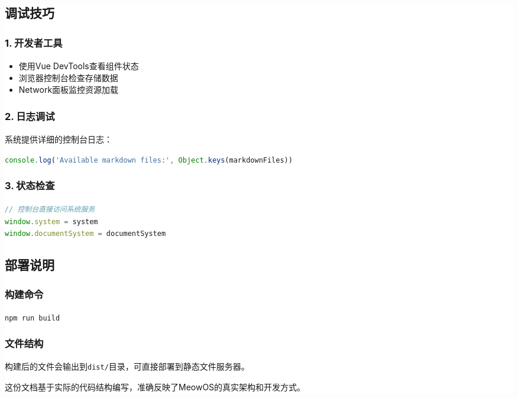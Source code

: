 ## 调试技巧

### 1. 开发者工具
- 使用Vue DevTools查看组件状态
- 浏览器控制台检查存储数据
- Network面板监控资源加载

### 2. 日志调试
系统提供详细的控制台日志：
```typescript
console.log('Available markdown files:', Object.keys(markdownFiles))
```

### 3. 状态检查
```javascript
// 控制台直接访问系统服务
window.system = system
window.documentSystem = documentSystem
```

## 部署说明

### 构建命令
```bash
npm run build
```

### 文件结构
构建后的文件会输出到`dist/`目录，可直接部署到静态文件服务器。

这份文档基于实际的代码结构编写，准确反映了MeowOS的真实架构和开发方式。
